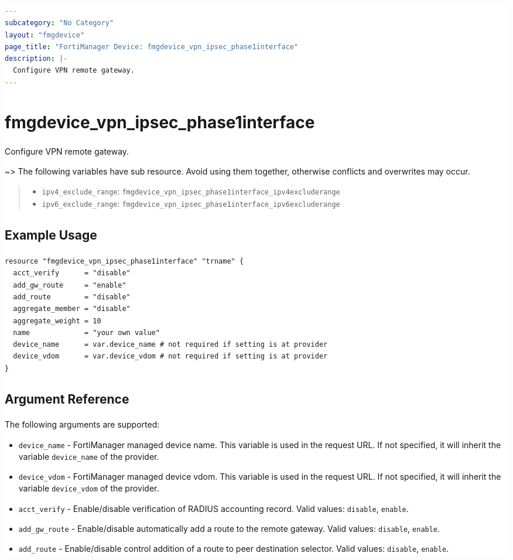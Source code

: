 ```yaml
---
subcategory: "No Category"
layout: "fmgdevice"
page_title: "FortiManager Device: fmgdevice_vpn_ipsec_phase1interface"
description: |-
  Configure VPN remote gateway.
---
```


# fmgdevice_vpn_ipsec_phase1interface
Configure VPN remote gateway.

~> The following variables have sub resource. Avoid using them together, otherwise conflicts and overwrites may occur.
>- `ipv4_exclude_range`: `fmgdevice_vpn_ipsec_phase1interface_ipv4excluderange`
>- `ipv6_exclude_range`: `fmgdevice_vpn_ipsec_phase1interface_ipv6excluderange`



## Example Usage

```hcl
resource "fmgdevice_vpn_ipsec_phase1interface" "trname" {
  acct_verify      = "disable"
  add_gw_route     = "enable"
  add_route        = "disable"
  aggregate_member = "disable"
  aggregate_weight = 10
  name             = "your own value"
  device_name      = var.device_name # not required if setting is at provider
  device_vdom      = var.device_vdom # not required if setting is at provider
}
```

## Argument Reference


The following arguments are supported:

* `device_name` - FortiManager managed device name. This variable is used in the request URL. If not specified, it will inherit the variable `device_name` of the provider.
* `device_vdom` - FortiManager managed device vdom. This variable is used in the request URL. If not specified, it will inherit the variable `device_vdom` of the provider.

* `acct_verify` - Enable/disable verification of RADIUS accounting record. Valid values: `disable`, `enable`.

* `add_gw_route` - Enable/disable automatically add a route to the remote gateway. Valid values: `disable`, `enable`.

* `add_route` - Enable/disable control addition of a route to peer destination selector. Valid values: `disable`, `enable`.
